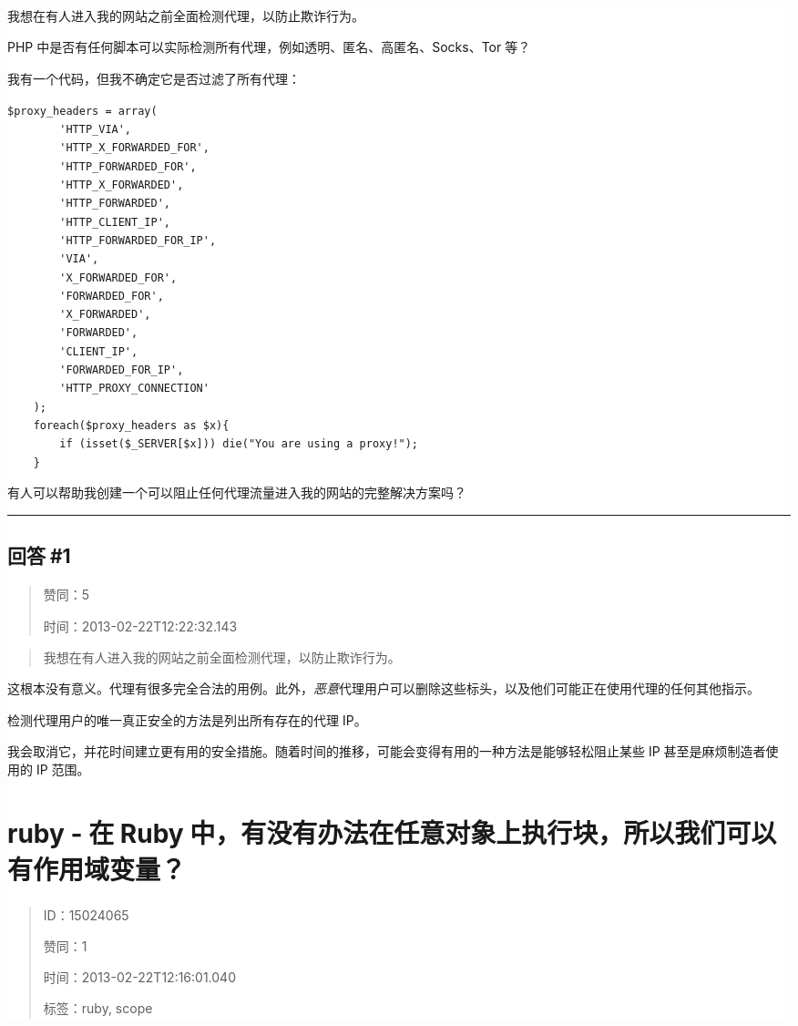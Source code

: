 我想在有人进入我的网站之前全面检测代理，以防止欺诈行为。

PHP 中是否有任何脚本可以实际检测所有代理，例如透明、匿名、高匿名、Socks、Tor 等？

我有一个代码，但我不确定它是否过滤了所有代理：

```
$proxy_headers = array(
        'HTTP_VIA',
        'HTTP_X_FORWARDED_FOR',
        'HTTP_FORWARDED_FOR',
        'HTTP_X_FORWARDED',
        'HTTP_FORWARDED',
        'HTTP_CLIENT_IP',
        'HTTP_FORWARDED_FOR_IP',
        'VIA',
        'X_FORWARDED_FOR',
        'FORWARDED_FOR',
        'X_FORWARDED',
        'FORWARDED',
        'CLIENT_IP',
        'FORWARDED_FOR_IP',
        'HTTP_PROXY_CONNECTION'
    );
    foreach($proxy_headers as $x){
        if (isset($_SERVER[$x])) die("You are using a proxy!");
    } 
```

有人可以帮助我创建一个可以阻止任何代理流量进入我的网站的完整解决方案吗？

* * *

## 回答 #1

> 赞同：5
> 
> 时间：2013-02-22T12:22:32.143

> 我想在有人进入我的网站之前全面检测代理，以防止欺诈行为。

这根本没有意义。代理有很多完全合法的用例。此外，*恶意*代理用户可以删除这些标头，以及他们可能正在使用代理的任何其他指示。

检测代理用户的唯一真正安全的方法是列出所有存在的代理 IP。

我会取消它，并花时间建立更有用的安全措施。随着时间的推移，可能会变得有用的一种方法是能够轻松阻止某些 IP 甚至是麻烦制造者使用的 IP 范围。

# ruby - 在 Ruby 中，有没有办法在任意对象上执行块，所以我们可以有作用域变量？

> ID：15024065
> 
> 赞同：1
> 
> 时间：2013-02-22T12:16:01.040
> 
> 标签：ruby, scope
